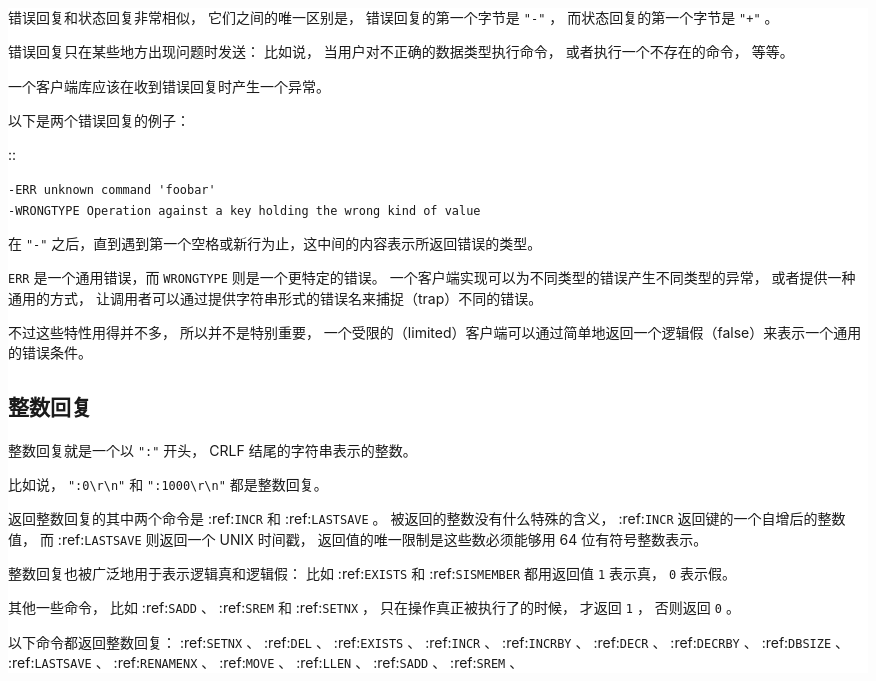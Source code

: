 错误回复和状态回复非常相似，
它们之间的唯一区别是，
错误回复的第一个字节是 ``"-"`` ，
而状态回复的第一个字节是 ``"+"`` 。

错误回复只在某些地方出现问题时发送：
比如说，
当用户对不正确的数据类型执行命令，
或者执行一个不存在的命令，
等等。

一个客户端库应该在收到错误回复时产生一个异常。

以下是两个错误回复的例子：

::

    -ERR unknown command 'foobar'
    -WRONGTYPE Operation against a key holding the wrong kind of value

在 ``"-"`` 之后，直到遇到第一个空格或新行为止，这中间的内容表示所返回错误的类型。

``ERR`` 是一个通用错误，而 ``WRONGTYPE`` 则是一个更特定的错误。
一个客户端实现可以为不同类型的错误产生不同类型的异常，
或者提供一种通用的方式，
让调用者可以通过提供字符串形式的错误名来捕捉（trap）不同的错误。

不过这些特性用得并不多，
所以并不是特别重要，
一个受限的（limited）客户端可以通过简单地返回一个逻辑假（false）来表示一个通用的错误条件。


## 整数回复

整数回复就是一个以 ``":"`` 开头， CRLF 结尾的字符串表示的整数。

比如说，
``":0\r\n"`` 和 ``":1000\r\n"`` 都是整数回复。

返回整数回复的其中两个命令是 :ref:`INCR` 和 :ref:`LASTSAVE` 。
被返回的整数没有什么特殊的含义，
:ref:`INCR` 返回键的一个自增后的整数值，
而 :ref:`LASTSAVE` 则返回一个 UNIX 时间戳，
返回值的唯一限制是这些数必须能够用 64 位有符号整数表示。

整数回复也被广泛地用于表示逻辑真和逻辑假：
比如 :ref:`EXISTS` 和 :ref:`SISMEMBER` 都用返回值 ``1`` 表示真，
``0`` 表示假。

其他一些命令，
比如 :ref:`SADD` 、 :ref:`SREM` 和 :ref:`SETNX` ，
只在操作真正被执行了的时候，
才返回 ``1`` ，
否则返回 ``0`` 。

以下命令都返回整数回复：
:ref:`SETNX` 、 
:ref:`DEL` 、
:ref:`EXISTS` 、
:ref:`INCR` 、
:ref:`INCRBY` 、
:ref:`DECR` 、
:ref:`DECRBY` 、
:ref:`DBSIZE` 、
:ref:`LASTSAVE` 、
:ref:`RENAMENX` 、
:ref:`MOVE` 、
:ref:`LLEN` 、
:ref:`SADD` 、
:ref:`SREM` 、